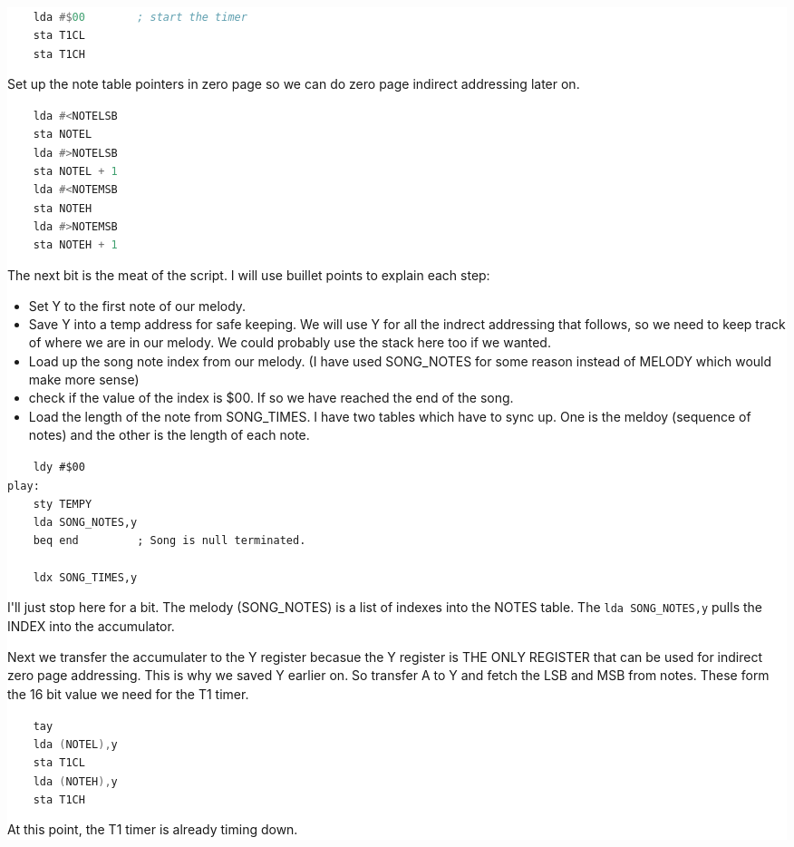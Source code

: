 ``` asm
	lda #$00		; start the timer
	sta T1CL
	sta T1CH
```

Set up the note table pointers in zero page so we can do zero page indirect addressing later on.

``` asm
	lda #<NOTELSB
	sta NOTEL
	lda #>NOTELSB
	sta NOTEL + 1 	
	lda #<NOTEMSB
	sta NOTEH
	lda #>NOTEMSB
	sta NOTEH + 1
```

The next bit is the meat of the script.  I will use buillet points to explain each step:

* Set Y to the first note of our melody.
* Save Y into a temp address for safe keeping.  We will use Y for all the indrect addressing that follows, so we need to keep track of where we are in our melody.
We could probably use the stack here too if we wanted.
* Load up the song note index from our melody.  (I have used SONG_NOTES for some reason instead of MELODY which would make more sense)
* check if the value of the index is $00.  If so we have reached the end of the song.
* Load the length of the note from SONG_TIMES.  I have two tables which have to sync up.  One is the meldoy (sequence of notes) and the other is the length of each note.


```
	ldy #$00
play:
	sty TEMPY
	lda SONG_NOTES,y
	beq end         ; Song is null terminated.

	ldx SONG_TIMES,y
```
I'll just stop here for a bit.  The melody (SONG_NOTES) is a list of indexes into the NOTES table.  The `lda SONG_NOTES,y` pulls the INDEX into the accumulator.

Next we transfer the accumulater to the Y register becasue the Y register is THE ONLY REGISTER that can be used for indirect zero page addressing.  This is why we saved Y earlier on.  So transfer A to Y and fetch the LSB and MSB from notes.  These form the 16 bit value we need for the T1 timer.

``` asm
	tay
	lda (NOTEL),y
	sta T1CL
	lda (NOTEH),y
	sta T1CH
```

At this point, the T1 timer is already timing down.
